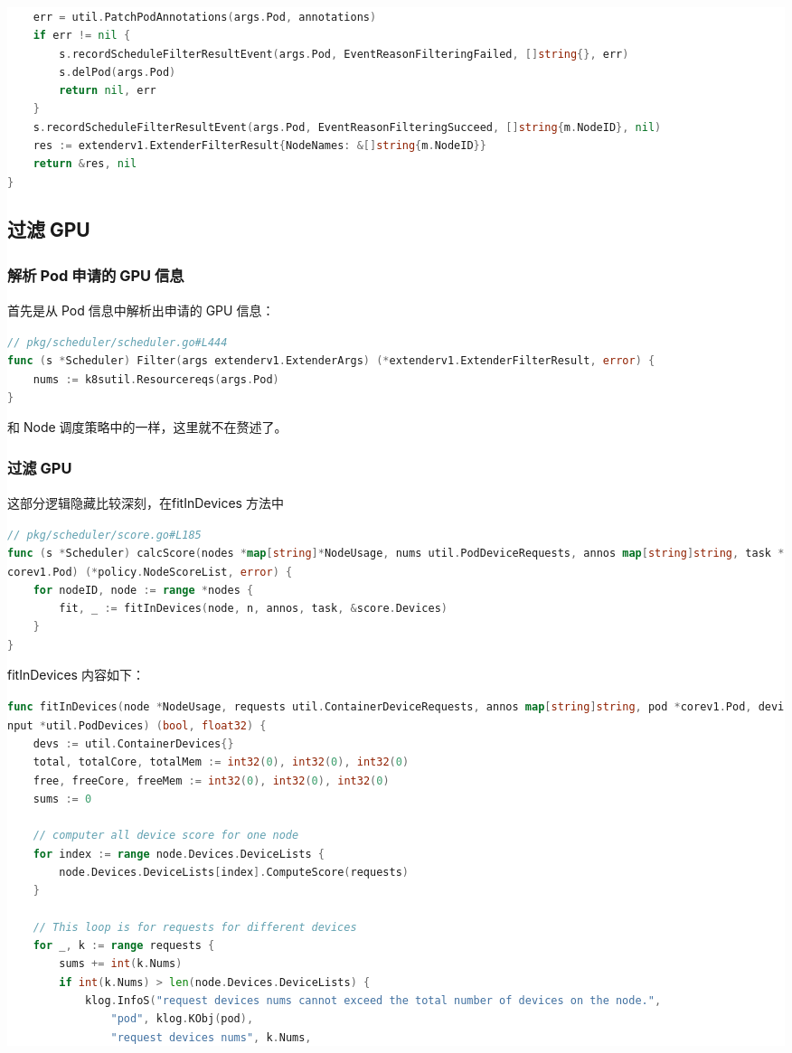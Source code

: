 ```go
    err = util.PatchPodAnnotations(args.Pod, annotations)
    if err != nil {
        s.recordScheduleFilterResultEvent(args.Pod, EventReasonFilteringFailed, []string{}, err)
        s.delPod(args.Pod)
        return nil, err
    }
    s.recordScheduleFilterResultEvent(args.Pod, EventReasonFilteringSucceed, []string{m.NodeID}, nil)
    res := extenderv1.ExtenderFilterResult{NodeNames: &[]string{m.NodeID}}
    return &res, nil
}
```

## 过滤 GPU

### 解析 Pod 申请的 GPU 信息

首先是从 Pod 信息中解析出申请的 GPU 信息：

```go
// pkg/scheduler/scheduler.go#L444
func (s *Scheduler) Filter(args extenderv1.ExtenderArgs) (*extenderv1.ExtenderFilterResult, error) {
    nums := k8sutil.Resourcereqs(args.Pod)
}
```

和 Node 调度策略中的一样，这里就不在赘述了。

### 过滤 GPU

这部分逻辑隐藏比较深刻，在fitInDevices 方法中

```go
// pkg/scheduler/score.go#L185
func (s *Scheduler) calcScore(nodes *map[string]*NodeUsage, nums util.PodDeviceRequests, annos map[string]string, task *corev1.Pod) (*policy.NodeScoreList, error) {
    for nodeID, node := range *nodes {
        fit, _ := fitInDevices(node, n, annos, task, &score.Devices)
    }
}
```

fitInDevices 内容如下：

```go
func fitInDevices(node *NodeUsage, requests util.ContainerDeviceRequests, annos map[string]string, pod *corev1.Pod, devinput *util.PodDevices) (bool, float32) {
    devs := util.ContainerDevices{}
    total, totalCore, totalMem := int32(0), int32(0), int32(0)
    free, freeCore, freeMem := int32(0), int32(0), int32(0)
    sums := 0

    // computer all device score for one node
    for index := range node.Devices.DeviceLists {
        node.Devices.DeviceLists[index].ComputeScore(requests)
    }

    // This loop is for requests for different devices
    for _, k := range requests {
        sums += int(k.Nums)
        if int(k.Nums) > len(node.Devices.DeviceLists) {
            klog.InfoS("request devices nums cannot exceed the total number of devices on the node.",
                "pod", klog.KObj(pod),
                "request devices nums", k.Nums,
```